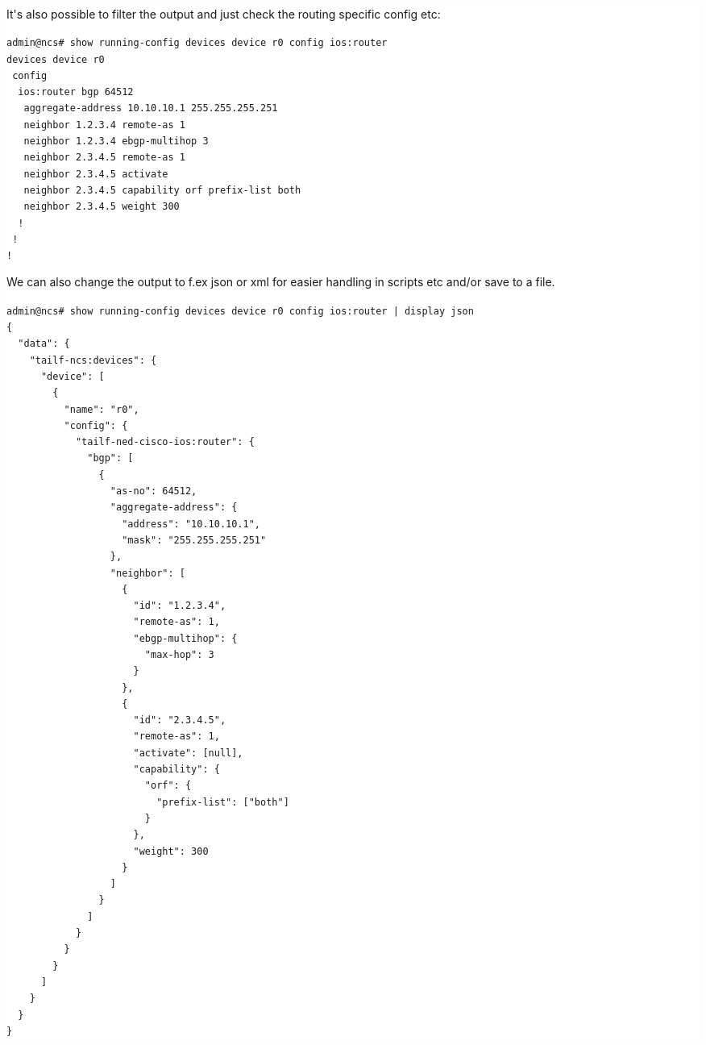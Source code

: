 It's also possible to filter the output and just check the routing specific config etc:

    admin@ncs# show running-config devices device r0 config ios:router
    devices device r0
     config
      ios:router bgp 64512
       aggregate-address 10.10.10.1 255.255.255.251
       neighbor 1.2.3.4 remote-as 1
       neighbor 1.2.3.4 ebgp-multihop 3
       neighbor 2.3.4.5 remote-as 1
       neighbor 2.3.4.5 activate
       neighbor 2.3.4.5 capability orf prefix-list both
       neighbor 2.3.4.5 weight 300
      !
     !
    !

We can also change the output to f.ex json or xml for easier handling in scripts etc and/or save to a file.

    admin@ncs# show running-config devices device r0 config ios:router | display json
    {
      "data": {
        "tailf-ncs:devices": {
          "device": [
            {
              "name": "r0",
              "config": {
                "tailf-ned-cisco-ios:router": {
                  "bgp": [
                    {
                      "as-no": 64512,
                      "aggregate-address": {
                        "address": "10.10.10.1",
                        "mask": "255.255.255.251"
                      },
                      "neighbor": [
                        {
                          "id": "1.2.3.4",
                          "remote-as": 1,
                          "ebgp-multihop": {
                            "max-hop": 3
                          }
                        },
                        {
                          "id": "2.3.4.5",
                          "remote-as": 1,
                          "activate": [null],
                          "capability": {
                            "orf": {
                              "prefix-list": ["both"]
                            }
                          },
                          "weight": 300
                        }
                      ]
                    }
                  ]
                }
              }
            }
          ]
        }
      }
    }